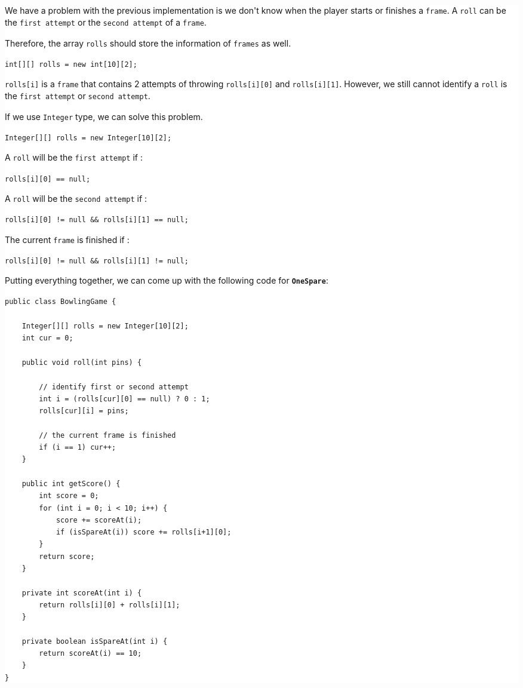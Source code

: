 We have a problem with the previous implementation is we don't know when the player starts or finishes a `frame`. A `roll` can be the `first attempt` or the `second attempt` of a `frame`.

Therefore, the array `rolls` should store the information of `frames` as well.

```
int[][] rolls = new int[10][2];
```

`rolls[i]` is a `frame` that contains 2 attempts of throwing `rolls[i][0]` and `rolls[i][1]`. However, we still cannot identify a `roll` is the `first attempt` or `second attempt`.

If we use `Integer` type, we can solve this problem.

```
Integer[][] rolls = new Integer[10][2];
```

A `roll` will be the `first attempt` if :

```
rolls[i][0] == null;
```

A `roll` will be the `second attempt` if :

```
rolls[i][0] != null && rolls[i][1] == null;
```

The current `frame` is finished if :

```
rolls[i][0] != null && rolls[i][1] != null;
```

Putting everything together, we can come up with the following code for **`OneSpare`**:

```
public class BowlingGame {

    Integer[][] rolls = new Integer[10][2];
    int cur = 0;

    public void roll(int pins) {
    
        // identify first or second attempt
        int i = (rolls[cur][0] == null) ? 0 : 1;
        rolls[cur][i] = pins;

        // the current frame is finished
        if (i == 1) cur++;
    }

    public int getScore() {
        int score = 0;
        for (int i = 0; i < 10; i++) {
            score += scoreAt(i);
            if (isSpareAt(i)) score += rolls[i+1][0];
        }
        return score;
    }

    private int scoreAt(int i) {
        return rolls[i][0] + rolls[i][1];
    }

    private boolean isSpareAt(int i) {
        return scoreAt(i) == 10;
    }
}
```